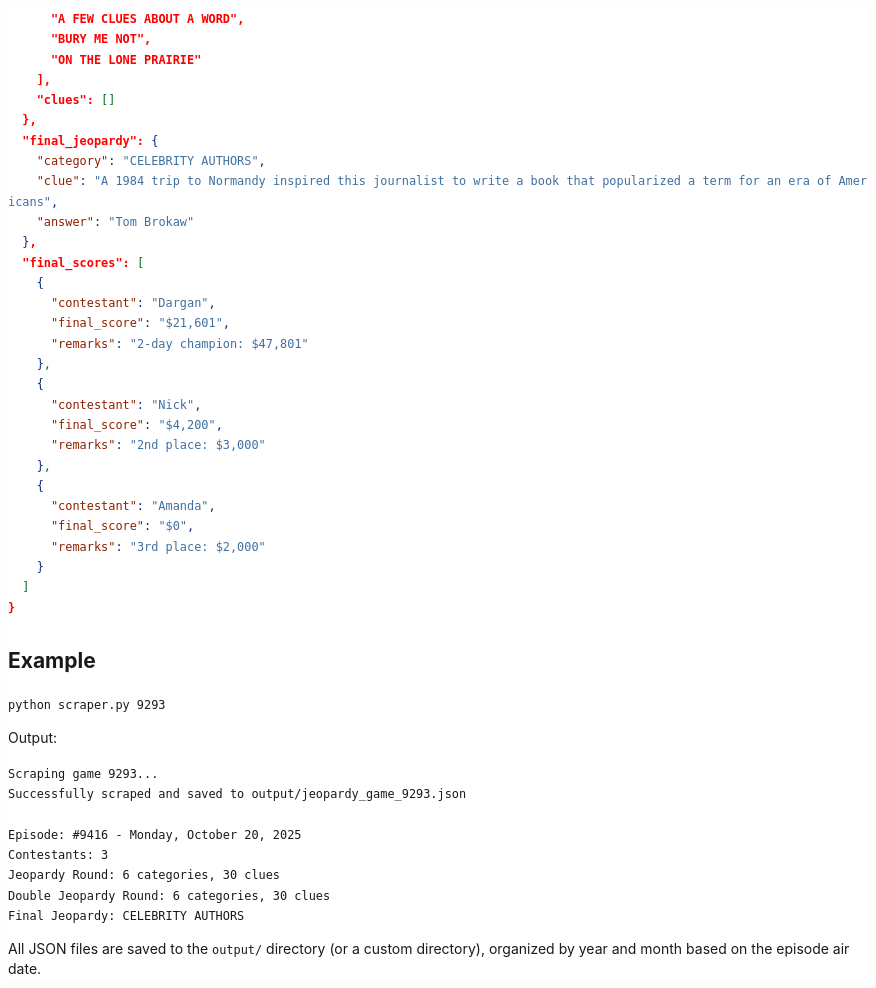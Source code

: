 ```json
      "A FEW CLUES ABOUT A WORD",
      "BURY ME NOT",
      "ON THE LONE PRAIRIE"
    ],
    "clues": []
  },
  "final_jeopardy": {
    "category": "CELEBRITY AUTHORS",
    "clue": "A 1984 trip to Normandy inspired this journalist to write a book that popularized a term for an era of Americans",
    "answer": "Tom Brokaw"
  },
  "final_scores": [
    {
      "contestant": "Dargan",
      "final_score": "$21,601",
      "remarks": "2-day champion: $47,801"
    },
    {
      "contestant": "Nick",
      "final_score": "$4,200",
      "remarks": "2nd place: $3,000"
    },
    {
      "contestant": "Amanda",
      "final_score": "$0",
      "remarks": "3rd place: $2,000"
    }
  ]
}
```

## Example

```bash
python scraper.py 9293
```

Output:
```
Scraping game 9293...
Successfully scraped and saved to output/jeopardy_game_9293.json

Episode: #9416 - Monday, October 20, 2025
Contestants: 3
Jeopardy Round: 6 categories, 30 clues
Double Jeopardy Round: 6 categories, 30 clues
Final Jeopardy: CELEBRITY AUTHORS
```

All JSON files are saved to the `output/` directory (or a custom directory), organized by year and month based on the episode air date.
